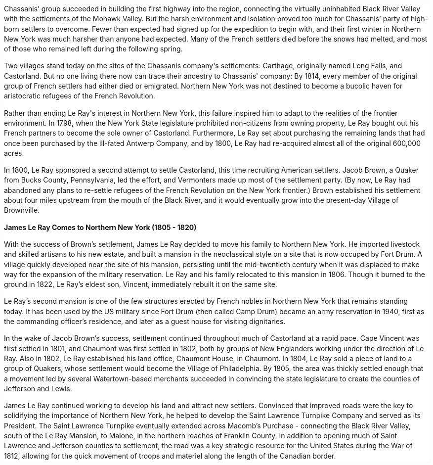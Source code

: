 Chassanis’ group succeeded in building the first highway into the region, connecting the virtually uninhabited Black River Valley with the settlements of the Mohawk Valley. But the harsh environment and isolation proved too much for Chassanis’ party of high-born settlers to overcome. Fewer than expected had signed up for the expedition to begin with, and their first winter in Northern New York was much harsher than anyone had expected. Many of the French settlers died before the snows had melted, and most of those who remained left during the following spring.

Two villages stand today on the sites of the Chassanis company's settlements: Carthage, originally named Long Falls, and Castorland. But no one living there now can trace their ancestry to Chassanis' company: By 1814, every member of the original group of French settlers had either died or emigrated. Northern New York was not destined to become a bucolic haven for aristocratic refugees of the French Revolution.

Rather than ending Le Ray's interest in Northern New York, this failure inspired him to adapt to the realities of the frontier environment. In 1798, when the New York State legislature prohibited non-citizens from owning property, Le Ray bought out his French partners to become the sole owner of Castorland. Furthermore, Le Ray set about purchasing the remaining lands that had once been purchased by the ill-fated Antwerp Company, and by 1800, Le Ray had re-acquired almost all of the original 600,000 acres.

In 1800, Le Ray sponsored a second attempt to settle Castorland, this time recruiting American settlers. Jacob Brown, a Quaker from Bucks County, Pennsylvania, led the effort, and Vermonters made up most of the settlement party. (By now, Le Ray had abandoned any plans to re-settle refugees of the French Revolution on the New York frontier.) Brown established his settlement about four miles upstream from the mouth of the Black River, and it would eventually grow into the present-day Village of Brownville.

<b>James Le Ray Comes to Northern New York (1805 - 1820)</b>

With the success of Brown’s settlement, James Le Ray decided to move his family to Northern New York. He imported livestock and skilled artisans to his new estate, and built a mansion in the neoclassical style on a site that is now occuped by Fort Drum. A village quickly developed near the site of his mansion, persisting until the mid-twentieth century when it was displaced to make way for the expansion of the military reservation. Le Ray and his family relocated to this mansion in 1806. Though it burned to the ground in 1822, Le Ray’s eldest son, Vincent, immediately rebuilt it on the same site. 

Le Ray’s second mansion is one of the few structures erected by French nobles in Northern New York that remains standing today. It has been used by the US military since Fort Drum (then called Camp Drum) became an army reservation in 1940, first as the commanding officer’s residence, and later as a guest house for visiting dignitaries.

In the wake of Jacob Brown’s success, settlement continued throughout much of Castorland at a rapid pace. Cape Vincent was first settled in 1801, and Chaumont was first settled in 1802, both by groups of New Englanders working under the direction of Le Ray. Also in 1802, Le Ray established his land office, Chaumont House, in Chaumont. In 1804, Le Ray sold a piece of land to a group of Quakers, whose settlement would become the Village of Philadelphia. By 1805, the area was thickly settled enough that a movement led by several Watertown-based merchants succeeded in convincing the state legislature to create the counties of Jefferson and Lewis.

James Le Ray continued working to develop his land and attract new settlers. Convinced that improved roads were the key to solidifying the importance of Northern New York, he helped to develop the Saint Lawrence Turnpike Company and served as its President. The Saint Lawrence Turnpike eventually extended across Macomb’s Purchase - connecting the Black River Valley, south of the Le Ray Mansion, to Malone, in the northern reaches of Franklin County. In addition to opening much of Saint Lawrence and Jefferson counties to settlement, the road was a key strategic resource for the United States during the War of 1812, allowing for the quick movement of troops and materiel along the length of the Canadian border. 
